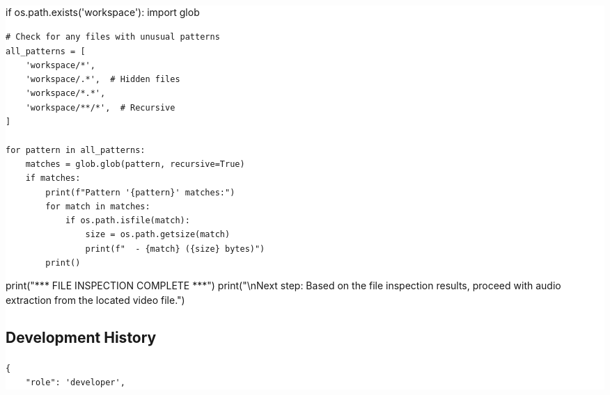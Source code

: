 if os.path.exists('workspace'):
    import glob
    
    # Check for any files with unusual patterns
    all_patterns = [
        'workspace/*',
        'workspace/.*',  # Hidden files
        'workspace/*.*',
        'workspace/**/*',  # Recursive
    ]
    
    for pattern in all_patterns:
        matches = glob.glob(pattern, recursive=True)
        if matches:
            print(f"Pattern '{pattern}' matches:")
            for match in matches:
                if os.path.isfile(match):
                    size = os.path.getsize(match)
                    print(f"  - {match} ({size} bytes)")
            print()

print("*** FILE INSPECTION COMPLETE ***")
print("\nNext step: Based on the file inspection results, proceed with audio extraction from the located video file.")
```
```

## Development History
```
{
    "role": 'developer',
```